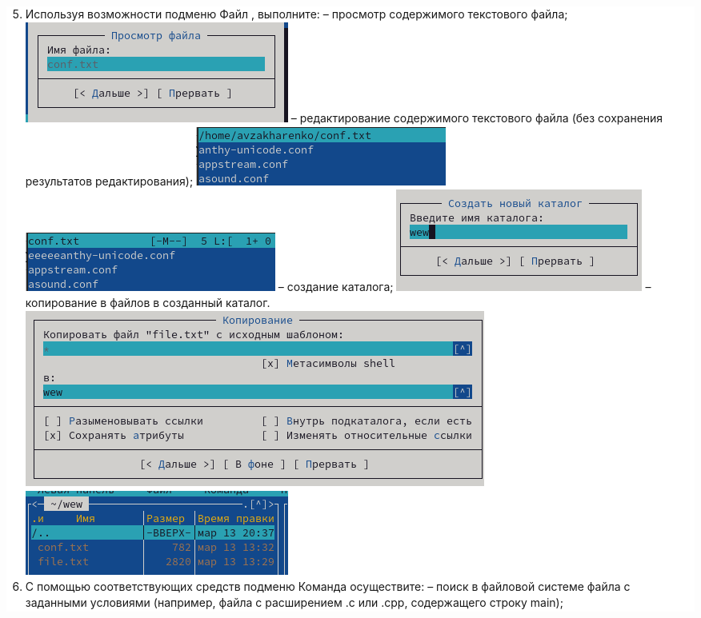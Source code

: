 
5. Используя возможности подменю Файл , выполните:
– просмотр содержимого текстового файла;
![Задание по mc5](image/12.png)
– редактирование содержимого текстового файла (без сохранения результатов
редактирования);
![Задание по mc5.1](image/13.png)
![Задание по mc](image/14.png)
– создание каталога;
![Задание по mc5.2](image/15.png)
– копирование в файлов в созданный каталог.
![Задание по mc5.3](image/16.png)
![Задание по mc5.4](image/17.png)
6. С помощью соответствующих средств подменю Команда осуществите:
– поиск в файловой системе файла с заданными условиями (например, файла
с расширением .c или .cpp, содержащего строку main);